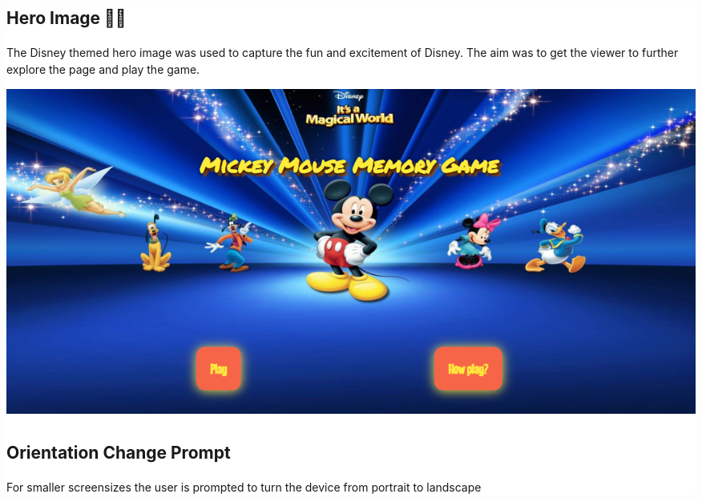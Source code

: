 ## Hero Image 🦸‍♀️

The Disney themed hero image was used to capture the fun and excitement of Disney. The aim was to get the viewer to further explore the page and play the game. 
  
  ![Hero-Image](./assets/images/readme-images2/Hero-Img2.png)

## Orientation Change Prompt

For smaller screensizes the user is prompted to turn the device from portrait to landscape
